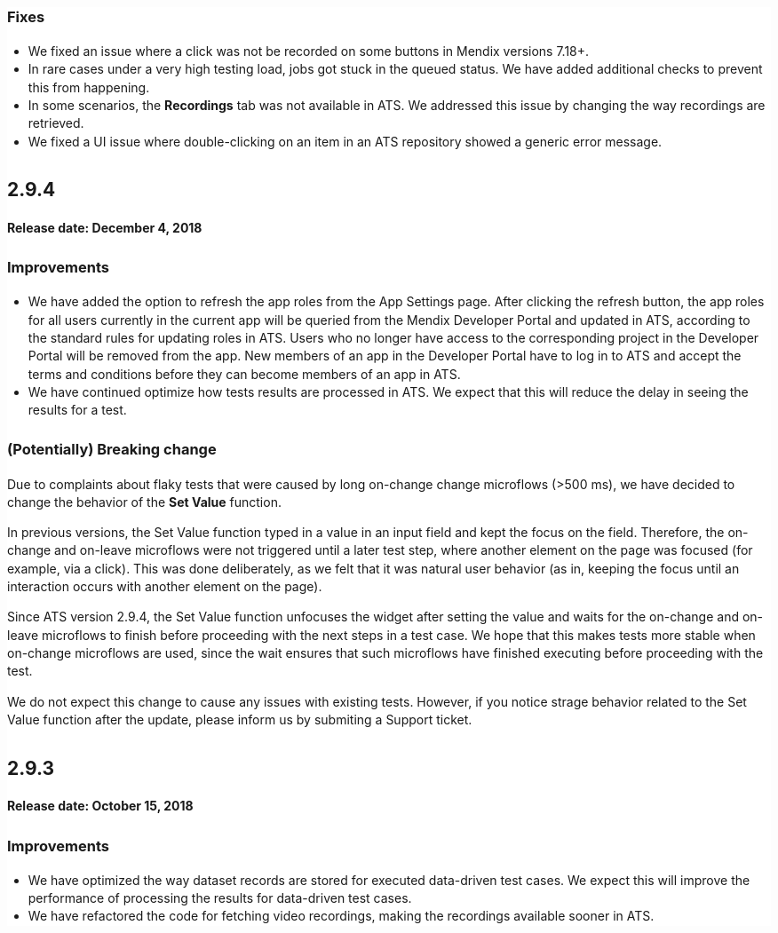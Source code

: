 ### Fixes

- We fixed an issue where a click was not be recorded on some buttons in Mendix versions 7.18+.
- In rare cases under a very high testing load, jobs got stuck in the queued status. We have added additional checks to prevent this from happening.
- In some scenarios, the **Recordings** tab was not available in ATS. We addressed this issue by changing the way recordings are retrieved.
- We fixed a UI issue where double-clicking on an item in an ATS repository showed a generic error message.

## 2.9.4

**Release date: December 4, 2018**

### Improvements

- We have added the option to refresh the app roles from the App Settings page. After clicking the refresh button, the app roles for all users currently in the current app will be queried from the Mendix Developer Portal and updated in ATS, according to the standard rules for updating roles in ATS. Users who no longer have access to the corresponding project in the Developer Portal will be removed from the app. New members of an app in the Developer Portal have to log in to ATS and accept the terms and conditions before they can become members of an app in ATS.
- We have continued optimize how tests results are processed in ATS. We expect that this will reduce the delay in seeing the results for a test.

### (Potentially) Breaking change

Due to complaints about flaky tests that were caused by long on-change change microflows (>500 ms), we have decided to change the behavior of the **Set Value** function.

In previous versions, the Set Value function typed in a value in an input field and kept the focus on the field. Therefore, the on-change and on-leave microflows were not triggered until a later test step, where another element on the page was focused (for example, via a click). This was done deliberately, as we felt that it was natural user behavior (as in, keeping the focus until an interaction occurs with another element on the page).

Since ATS version 2.9.4, the Set Value function unfocuses the widget after setting the value and waits for the on-change and on-leave microflows to finish before proceeding with the next steps in a test case. We hope that this makes tests more stable when on-change microflows are used, since the wait ensures that such microflows have finished executing before proceeding with the test.

We do not expect this change to cause any issues with existing tests. However, if you notice strage behavior related to the Set Value function after the update, please inform us by submiting a Support ticket.

## 2.9.3

**Release date: October 15, 2018**

### Improvements

- We have optimized the way dataset records are stored for executed data-driven test cases. We expect this will improve the performance of processing the results for data-driven test cases.
- We have refactored the code for fetching video recordings, making the recordings available sooner in ATS.
